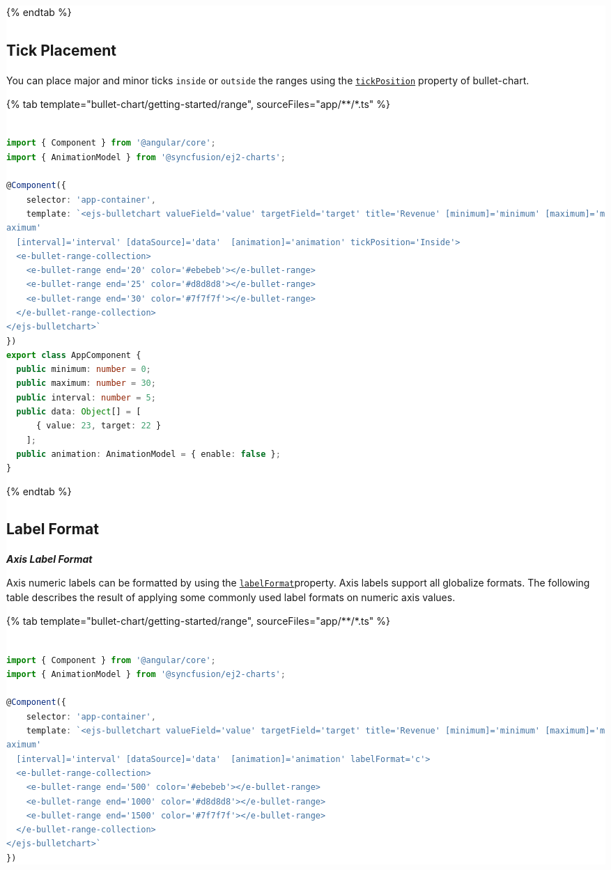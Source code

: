 {% endtab %}

## Tick Placement

You can place major and minor ticks `inside` or `outside` the ranges using the [`tickPosition`](../api/bullet-chart/bulletChartModel/#tickposition) property of bullet-chart.

{% tab template="bullet-chart/getting-started/range", sourceFiles="app/**/*.ts" %}

```typescript

import { Component } from '@angular/core';
import { AnimationModel } from '@syncfusion/ej2-charts';

@Component({
    selector: 'app-container',
    template: `<ejs-bulletchart valueField='value' targetField='target' title='Revenue' [minimum]='minimum' [maximum]='maximum'
  [interval]='interval' [dataSource]='data'  [animation]='animation' tickPosition='Inside'>
  <e-bullet-range-collection>
    <e-bullet-range end='20' color='#ebebeb'></e-bullet-range>
    <e-bullet-range end='25' color='#d8d8d8'></e-bullet-range>
    <e-bullet-range end='30' color='#7f7f7f'></e-bullet-range>
  </e-bullet-range-collection>
</ejs-bulletchart>`
})
export class AppComponent {
  public minimum: number = 0;
  public maximum: number = 30;
  public interval: number = 5;
  public data: Object[] = [
      { value: 23, target: 22 }
    ];
  public animation: AnimationModel = { enable: false };
}
```

{% endtab %}

## Label Format

***Axis Label Format***

Axis numeric labels can be formatted by using the [`labelFormat`](../api/bullet-chart/bulletChartModel/#labelformat)property. Axis labels support all globalize formats. The following table describes the result of applying some commonly used label formats on numeric axis values.

{% tab template="bullet-chart/getting-started/range", sourceFiles="app/**/*.ts" %}

```typescript

import { Component } from '@angular/core';
import { AnimationModel } from '@syncfusion/ej2-charts';

@Component({
    selector: 'app-container',
    template: `<ejs-bulletchart valueField='value' targetField='target' title='Revenue' [minimum]='minimum' [maximum]='maximum'
  [interval]='interval' [dataSource]='data'  [animation]='animation' labelFormat='c'>
  <e-bullet-range-collection>
    <e-bullet-range end='500' color='#ebebeb'></e-bullet-range>
    <e-bullet-range end='1000' color='#d8d8d8'></e-bullet-range>
    <e-bullet-range end='1500' color='#7f7f7f'></e-bullet-range>
  </e-bullet-range-collection>
</ejs-bulletchart>`
})
```